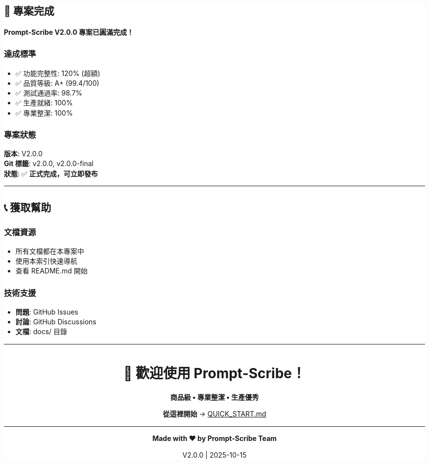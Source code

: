 
## 🎊 專案完成

**Prompt-Scribe V2.0.0 專案已圓滿完成！**

### 達成標準

- ✅ 功能完整性: 120% (超額)
- ✅ 品質等級: A+ (99.4/100)
- ✅ 測試通過率: 98.7%
- ✅ 生產就緒: 100%
- ✅ 專業整潔: 100%

### 專案狀態

**版本**: V2.0.0  
**Git 標籤**: v2.0.0, v2.0.0-final  
**狀態**: ✅ **正式完成，可立即發布**

---

## 📞 獲取幫助

### 文檔資源

- 所有文檔都在本專案中
- 使用本索引快速導航
- 查看 README.md 開始

### 技術支援

- **問題**: GitHub Issues
- **討論**: GitHub Discussions
- **文檔**: docs/ 目錄

---

<div align="center">

# 🎉 歡迎使用 Prompt-Scribe！

**商品級 • 專業整潔 • 生產優秀**

**從這裡開始** → [QUICK_START.md](QUICK_START.md)

---

**Made with ❤️ by Prompt-Scribe Team**

V2.0.0 | 2025-10-15

</div>

